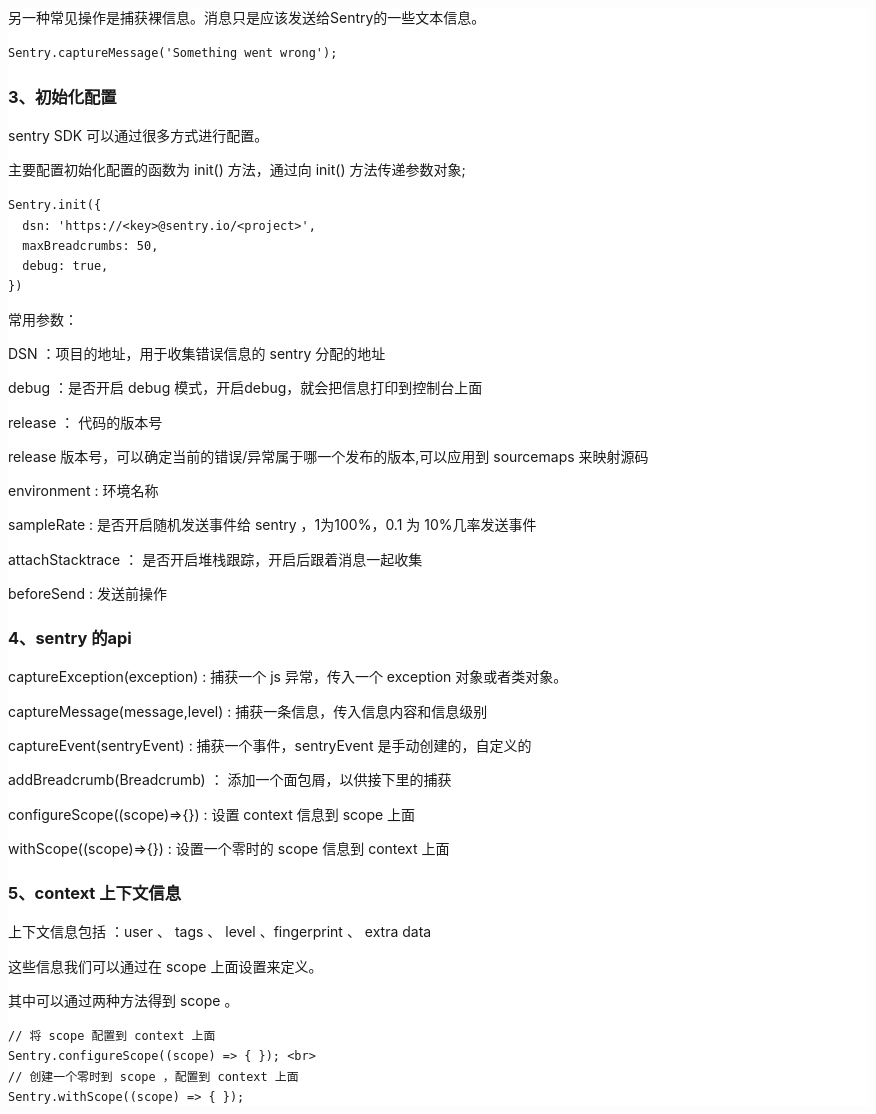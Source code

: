 另一种常见操作是捕获裸信息。消息只是应该发送给Sentry的一些文本信息。　　　　

```
Sentry.captureMessage('Something went wrong');
```

### 3、初始化配置

sentry SDK 可以通过很多方式进行配置。

主要配置初始化配置的函数为 init() 方法，通过向 init() 方法传递参数对象;　

```
Sentry.init({
  dsn: 'https://<key>@sentry.io/<project>',
  maxBreadcrumbs: 50,
  debug: true,
})
```

常用参数：

DSN ：项目的地址，用于收集错误信息的 sentry 分配的地址

debug ：是否开启 debug 模式，开启debug，就会把信息打印到控制台上面

release ： 代码的版本号

release 版本号，可以确定当前的错误/异常属于哪一个发布的版本,可以应用到 sourcemaps 来映射源码

environment : 环境名称

sampleRate : 是否开启随机发送事件给 sentry ，1为100%，0.1 为 10%几率发送事件

attachStacktrace ： 是否开启堆栈跟踪，开启后跟着消息一起收集

beforeSend : 发送前操作

### 4、sentry 的api

captureException(exception) : 捕获一个 js 异常，传入一个 exception 对象或者类对象。

captureMessage(message,level) : 捕获一条信息，传入信息内容和信息级别

captureEvent(sentryEvent) : 捕获一个事件，sentryEvent 是手动创建的，自定义的

addBreadcrumb(Breadcrumb) ： 添加一个面包屑，以供接下里的捕获

configureScope((scope)=>{}) : 设置 context 信息到 scope 上面

withScope((scope)=>{}) : 设置一个零时的 scope 信息到 context 上面

### 5、context 上下文信息

上下文信息包括 ：user 、 tags 、 level 、fingerprint 、 extra data

这些信息我们可以通过在 scope 上面设置来定义。

其中可以通过两种方法得到 scope 。

```
// 将 scope 配置到 context 上面
Sentry.configureScope((scope) => { }); <br>
// 创建一个零时到 scope ，配置到 context 上面
Sentry.withScope((scope) => { });
```
